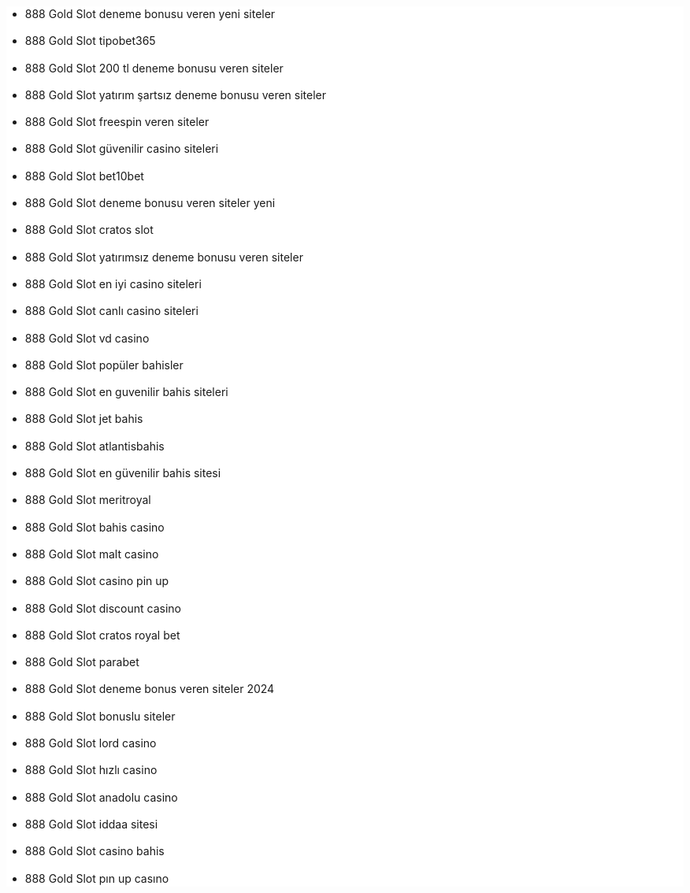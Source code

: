 - 888 Gold Slot deneme bonusu veren yeni siteler

- 888 Gold Slot tipobet365

- 888 Gold Slot 200 tl deneme bonusu veren siteler

- 888 Gold Slot yatırım şartsız deneme bonusu veren siteler

- 888 Gold Slot freespin veren siteler

- 888 Gold Slot güvenilir casino siteleri

- 888 Gold Slot bet10bet

- 888 Gold Slot deneme bonusu veren siteler yeni

- 888 Gold Slot cratos slot

- 888 Gold Slot yatırımsız deneme bonusu veren siteler

- 888 Gold Slot en iyi casino siteleri

- 888 Gold Slot canlı casino siteleri

- 888 Gold Slot vd casino

- 888 Gold Slot popüler bahisler

- 888 Gold Slot en guvenilir bahis siteleri

- 888 Gold Slot jet bahis

- 888 Gold Slot atlantisbahis

- 888 Gold Slot en güvenilir bahis sitesi

- 888 Gold Slot meritroyal

- 888 Gold Slot bahis casino

- 888 Gold Slot malt casino

- 888 Gold Slot casino pin up

- 888 Gold Slot discount casino

- 888 Gold Slot cratos royal bet

- 888 Gold Slot parabet

- 888 Gold Slot deneme bonus veren siteler 2024

- 888 Gold Slot bonuslu siteler

- 888 Gold Slot lord casino

- 888 Gold Slot hızlı casino

- 888 Gold Slot anadolu casino

- 888 Gold Slot iddaa sitesi

- 888 Gold Slot casino bahis

- 888 Gold Slot pın up casıno
